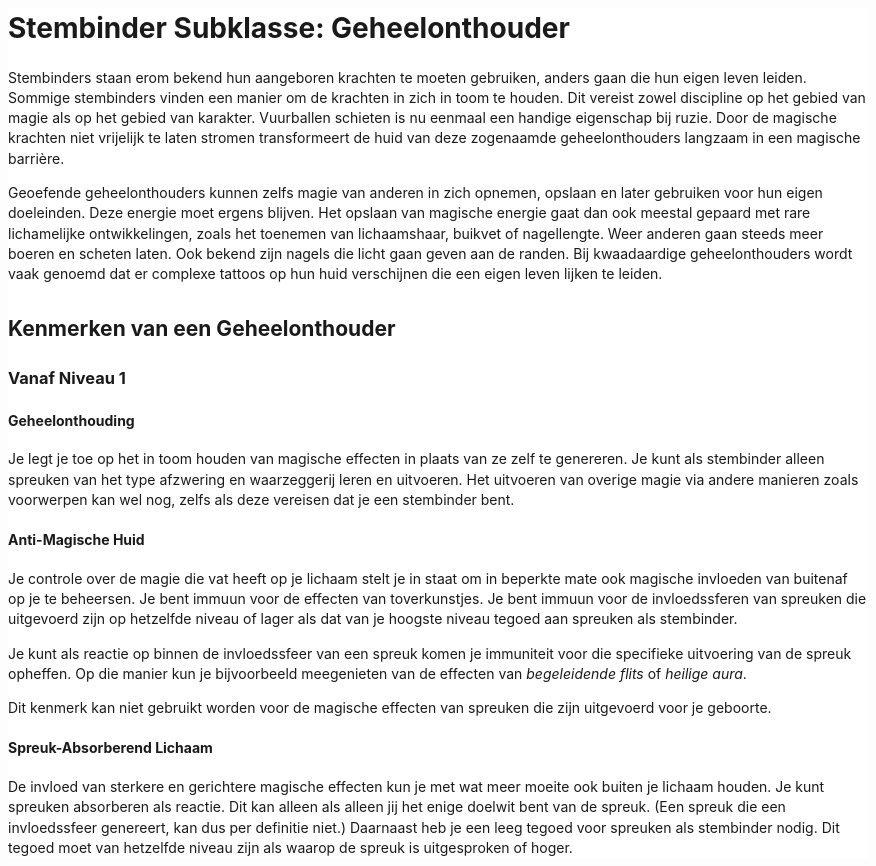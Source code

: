 # Stembinder Subklasse: Geheelonthouder

Stembinders staan erom bekend hun aangeboren krachten te moeten gebruiken, anders gaan die hun eigen leven leiden.
Sommige stembinders vinden een manier om de krachten in zich in toom te houden.
Dit vereist zowel discipline op het gebied van magie als op het gebied van karakter.
Vuurballen schieten is nu eenmaal een handige eigenschap bij ruzie.
Door de magische krachten niet vrijelijk te laten stromen transformeert de huid van deze zogenaamde geheelonthouders langzaam in een magische barrière.

Geoefende geheelonthouders kunnen zelfs magie van anderen in zich opnemen, opslaan en later gebruiken voor hun eigen doeleinden.
Deze energie moet ergens blijven.
Het opslaan van magische energie gaat dan ook meestal gepaard met rare lichamelijke ontwikkelingen, zoals het toenemen van lichaamshaar, buikvet of nagellengte.
Weer anderen gaan steeds meer boeren en scheten laten.
Ook bekend zijn nagels die licht gaan geven aan de randen.
Bij kwaadaardige geheelonthouders wordt vaak genoemd dat er complexe tattoos op hun huid verschijnen die een eigen leven lijken te leiden.

## Kenmerken van een Geheelonthouder

### Vanaf Niveau 1

#### Geheelonthouding

Je legt je toe op het in toom houden van magische effecten in plaats van ze zelf te genereren.
Je kunt als stembinder alleen spreuken van het type afzwering en waarzeggerij leren en uitvoeren.
Het uitvoeren van overige magie via andere manieren zoals voorwerpen kan wel nog, zelfs als deze vereisen dat je een stembinder bent.

#### Anti-Magische Huid

Je controle over de magie die vat heeft op je lichaam stelt je in staat om in beperkte mate ook magische invloeden van buitenaf op je te beheersen.
Je bent immuun voor de effecten van toverkunstjes.
Je bent immuun voor de invloedssferen van spreuken die uitgevoerd zijn op hetzelfde niveau of lager als dat van je hoogste niveau tegoed aan spreuken als stembinder.

Je kunt als reactie op binnen de invloedssfeer van een spreuk komen je immuniteit voor die specifieke uitvoering van de spreuk opheffen.
Op die manier kun je bijvoorbeeld meegenieten van de effecten van _begeleidende flits_ of _heilige aura_.

Dit kenmerk kan niet gebruikt worden voor de magische effecten van spreuken die zijn uitgevoerd voor je geboorte.

#### Spreuk-Absorberend Lichaam

De invloed van sterkere en gerichtere magische effecten kun je met wat meer moeite ook buiten je lichaam houden.
Je kunt spreuken absorberen als reactie.
Dit kan alleen als alleen jij het enige doelwit bent van de spreuk.
(Een spreuk die een invloedssfeer genereert, kan dus per definitie niet.)
Daarnaast heb je een leeg tegoed voor spreuken als stembinder nodig.
Dit tegoed moet van hetzelfde niveau zijn als waarop de spreuk is uitgesproken of hoger.
